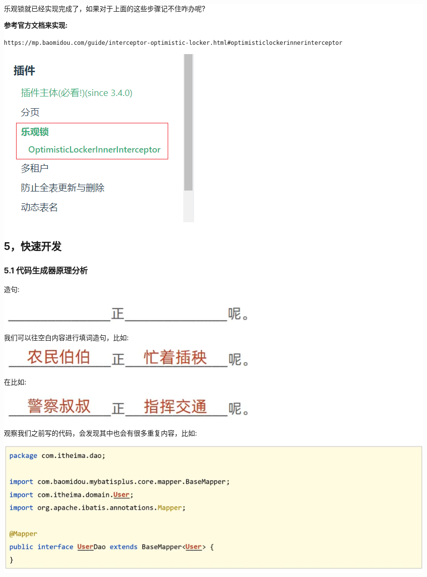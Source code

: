 乐观锁就已经实现完成了，如果对于上面的这些步骤记不住咋办呢?

**参考官方文档来实现:**

`https://mp.baomidou.com/guide/interceptor-optimistic-locker.html#optimisticlockerinnerinterceptor`

![](<assets/1740015943263.png>)

## 5，快速开发

### 5.1 代码生成器原理分析

造句:

![](<assets/1740015943461.png>)

我们可以往空白内容进行填词造句，比如:

![](<assets/1740015943677.png>)

在比如:

![](<assets/1740015943920.png>)

观察我们之前写的代码，会发现其中也会有很多重复内容，比如:

![](<assets/1740015944297.png>)
